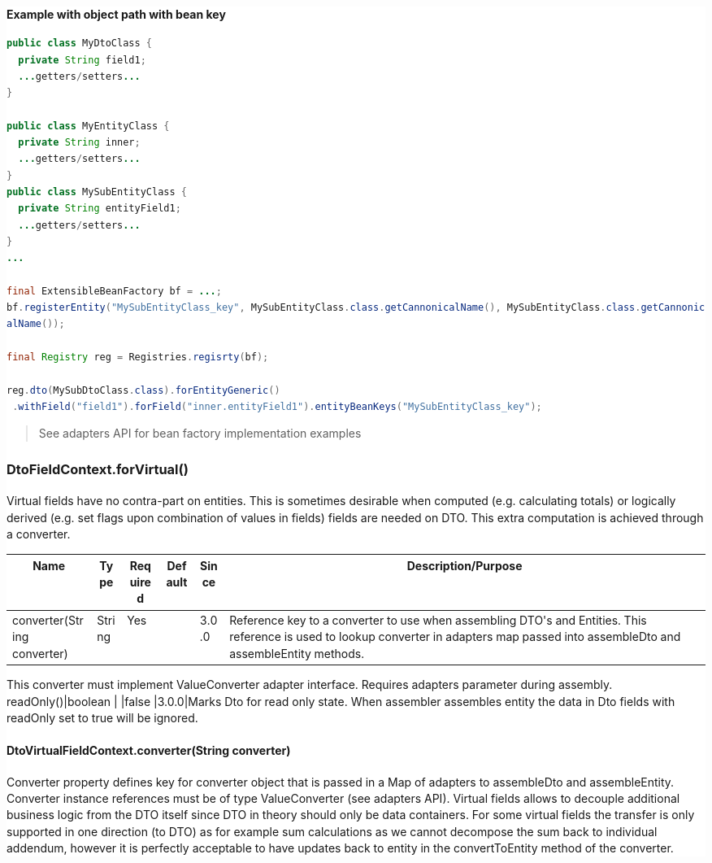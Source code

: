 **Example with object path with bean key**

```java
public class MyDtoClass {
  private String field1;
  ...getters/setters...
}

public class MyEntityClass {
  private String inner;
  ...getters/setters...
}
public class MySubEntityClass {
  private String entityField1;
  ...getters/setters...
}
...

final ExtensibleBeanFactory bf = ...;
bf.registerEntity("MySubEntityClass_key", MySubEntityClass.class.getCannonicalName(), MySubEntityClass.class.getCannonicalName());

final Registry reg = Registries.regisrty(bf);

reg.dto(MySubDtoClass.class).forEntityGeneric()
 .withField("field1").forField("inner.entityField1").entityBeanKeys("MySubEntityClass_key");

```

> See adapters API for bean factory implementation examples

### DtoFieldContext.forVirtual()

Virtual fields have no contra-part on entities. This is sometimes desirable when computed (e.g. calculating totals) or logically derived (e.g. set flags upon combination of values in fields) fields are needed on DTO. This extra computation is achieved through a converter.

Name | Type | Required | Default | Since | Description/Purpose 
--- | --- | --- | --- | --- | --- 
converter(String converter)|String | Yes | |3.0.0|Reference key to a converter to use when assembling DTO's and Entities. This reference is used to lookup converter in adapters map passed into assembleDto and assembleEntity methods.
This converter must implement ValueConverter adapter interface. Requires adapters parameter during assembly. 
readOnly()|boolean | |false |3.0.0|Marks Dto for read only state. When assembler assembles entity the data in Dto fields with readOnly set to true will be ignored. 

#### DtoVirtualFieldContext.converter(String converter)

Converter property defines key for converter object that is passed in a Map of adapters to assembleDto and assembleEntity. Converter instance references must be of type ValueConverter (see adapters API). Virtual fields allows to decouple additional business logic from the DTO itself since DTO in theory should only be data containers. For some virtual fields the transfer is only supported in one direction (to DTO) as for example sum calculations as we cannot decompose the sum back to individual addendum, however it is perfectly acceptable to have updates back to entity in the convertToEntity method of the converter.
